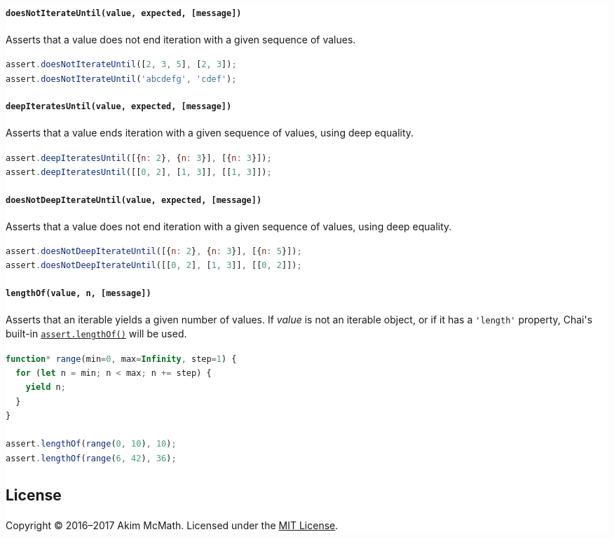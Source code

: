#### `doesNotIterateUntil(value, expected, [message])`

Asserts that a value does not end iteration with a given sequence of values.

```js
assert.doesNotIterateUntil([2, 3, 5], [2, 3]);
assert.doesNotIterateUntil('abcdefg', 'cdef');
```

#### `deepIteratesUntil(value, expected, [message])`

Asserts that a value ends iteration with a given sequence of values, using
deep equality.

```js
assert.deepIteratesUntil([{n: 2}, {n: 3}], [{n: 3}]);
assert.deepIteratesUntil([[0, 2], [1, 3]], [[1, 3]]);
```

#### `doesNotDeepIterateUntil(value, expected, [message])`

Asserts that a value does not end iteration with a given sequence of values,
using deep equality.

```js
assert.doesNotDeepIterateUntil([{n: 2}, {n: 3}], [{n: 5}]);
assert.doesNotDeepIterateUntil([[0, 2], [1, 3]], [[0, 2]]);
```

#### `lengthOf(value, n, [message])`

Asserts that an iterable yields a given number of values. If *value* is not an
iterable object, or if it has a `'length'` property, Chai's built-in
[`assert.lengthOf()`][chai-assert-lengthof] will be used.

```js
function* range(min=0, max=Infinity, step=1) {
  for (let n = min; n < max; n += step) {
    yield n;
  }
}

assert.lengthOf(range(0, 10), 10);
assert.lengthOf(range(6, 42), 36);
```

## License

Copyright &copy; 2016&ndash;2017 Akim McMath. Licensed under the [MIT License][license].

[version-badge]: https://img.shields.io/npm/v/chai-iterator.svg?style=flat-square
[license-badge]: https://img.shields.io/npm/l/chai-iterator.svg?style=flat-square
[build-badge]: https://img.shields.io/travis/mcmath/chai-iterator/master.svg?style=flat-square
[coverage-badge]: https://img.shields.io/coveralls/mcmath/chai-iterator/master.svg?style=flat-square&service=github
[dependencies-badge]: https://img.shields.io/gemnasium/mcmath/chai-iterator.svg?style=flat-square
[npm]: https://www.npmjs.com/package/chai-iterator
[license]: LICENSE
[travis]: https://travis-ci.org/mcmath/chai-iterator
[coveralls]: https://coveralls.io/github/mcmath/chai-iterator?branch=master
[gemnasium]: https://gemnasium.com/mcmath/chai-iterator
[chai]: http://chaijs.com/
[iterable]: https://developer.mozilla.org/en/docs/Web/JavaScript/Reference/Iteration_protocols#iterable
[ecma-iterable]: http://www.ecma-international.org/ecma-262/6.0/#sec-iterable-interface
[iterator-method]: https://developer.mozilla.org/en-US/docs/Web/JavaScript/Reference/Global_Objects/Symbol/iterator
[for-of]: https://developer.mozilla.org/en-US/docs/Web/JavaScript/Reference/Statements/for...of
[array-spread]: (https://developer.mozilla.org/en-US/docs/Web/JavaScript/Reference/Operators/Spread_syntax) 
[built-in-iterable]: https://developer.mozilla.org/en-US/docs/Web/JavaScript/Reference/Iteration_protocols#Builtin_iterables
[custom-iterable]: https://developer.mozilla.org/en-US/docs/Web/JavaScript/Reference/Iteration_protocols#User-defined_iterables
[assertion-style]: http://chaijs.com/guide/styles/
[class]: https://developer.mozilla.org/en/docs/Web/JavaScript/Reference/Classes
[fibonacci-sequence]: https://en.wikipedia.org/wiki/Fibonacci_number
[generator-function]: https://developer.mozilla.org/en-US/docs/Web/JavaScript/Reference/Statements/function*
[generator]: https://developer.mozilla.org/en-US/docs/Web/JavaScript/Reference/Global_Objects/Generator
[iterator]: https://developer.mozilla.org/en/docs/Web/JavaScript/Reference/Iteration_protocols#iterator
[node]: https://nodejs.org/
[browser-list]: https://kangax.github.io/compat-table/es6/#test-well-known_symbols_Symbol.iterator,_existence
[babel-polyfill]: https://babeljs.io/docs/usage/polyfill/
[core-js]: https://github.com/zloirock/core-js
[amd]: https://github.com/amdjs/amdjs-api/wiki/AMD
[script-tag]: https://developer.mozilla.org/en/docs/Web/HTML/Element/script
[typescript]: http://www.typescriptlang.org/
[chai-typings]: https://github.com/typed-typings/npm-chai
[typings]: https://github.com/typings/typings
[compiler-options]: https://www.typescriptlang.org/docs/handbook/compiler-options.html
[es6-lib]: https://github.com/Microsoft/TypeScript/blob/master/lib/lib.es6.d.ts
[deep]: http://chaijs.com/api/bdd/#method_deep
[chai-npm]: https://www.npmjs.com/package/chai
[chai-assert-lengthof]: http://chaijs.com/api/assert/#method_lengthof

